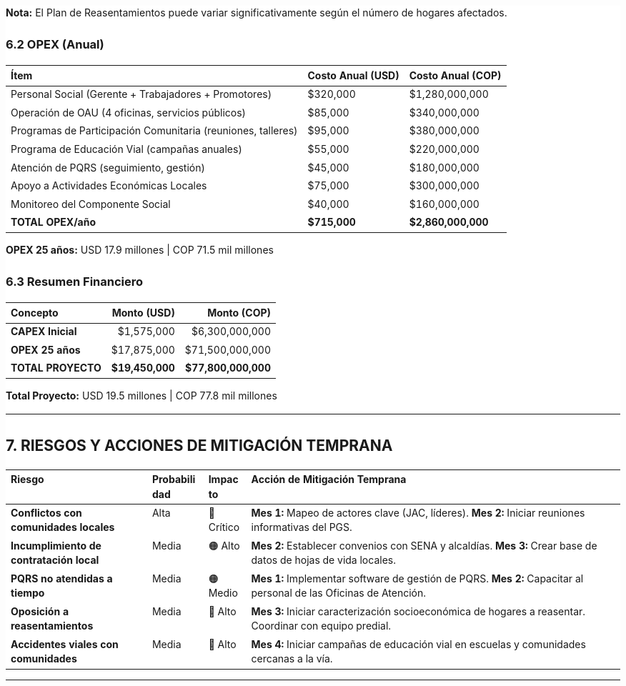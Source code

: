 **Nota:** El Plan de Reasentamientos puede variar significativamente según el número de hogares afectados.

### 6.2 OPEX (Anual)

| Ítem | Costo Anual (USD) | Costo Anual (COP) |
|:-----|:------------------|:------------------|
| Personal Social (Gerente + Trabajadores + Promotores) | $320,000 | $1,280,000,000 |
| Operación de OAU (4 oficinas, servicios públicos) | $85,000 | $340,000,000 |
| Programas de Participación Comunitaria (reuniones, talleres) | $95,000 | $380,000,000 |
| Programa de Educación Vial (campañas anuales) | $55,000 | $220,000,000 |
| Atención de PQRS (seguimiento, gestión) | $45,000 | $180,000,000 |
| Apoyo a Actividades Económicas Locales | $75,000 | $300,000,000 |
| Monitoreo del Componente Social | $40,000 | $160,000,000 |
| **TOTAL OPEX/año** | **$715,000** | **$2,860,000,000** |

**OPEX 25 años:** USD 17.9 millones | COP 71.5 mil millones

### 6.3 Resumen Financiero

| Concepto | Monto (USD) | Monto (COP) |
|:---------|------------:|------------:|
| **CAPEX Inicial** | $1,575,000 | $6,300,000,000 |
| **OPEX 25 años** | $17,875,000 | $71,500,000,000 |
| **TOTAL PROYECTO** | **$19,450,000** | **$77,800,000,000** |

**Total Proyecto:** USD 19.5 millones | COP 77.8 mil millones

---

## 7. RIESGOS Y ACCIONES DE MITIGACIÓN TEMPRANA

| Riesgo | Probabilidad | Impacto | Acción de Mitigación Temprana |
|:-------|:-------------|:--------|:--------------------------------|
| **Conflictos con comunidades locales** | Alta | 🔴 Crítico | **Mes 1:** Mapeo de actores clave (JAC, líderes). **Mes 2:** Iniciar reuniones informativas del PGS. |
| **Incumplimiento de contratación local** | Media | 🟠 Alto | **Mes 2:** Establecer convenios con SENA y alcaldías. **Mes 3:** Crear base de datos de hojas de vida locales. |
| **PQRS no atendidas a tiempo** | Media | 🟠 Medio | **Mes 1:** Implementar software de gestión de PQRS. **Mes 2:** Capacitar al personal de las Oficinas de Atención. |
| **Oposición a reasentamientos** | Media | 🔴 Alto | **Mes 3:** Iniciar caracterización socioeconómica de hogares a reasentar. Coordinar con equipo predial. |
| **Accidentes viales con comunidades** | Media | 🔴 Alto | **Mes 4:** Iniciar campañas de educación vial en escuelas y comunidades cercanas a la vía. |

---
